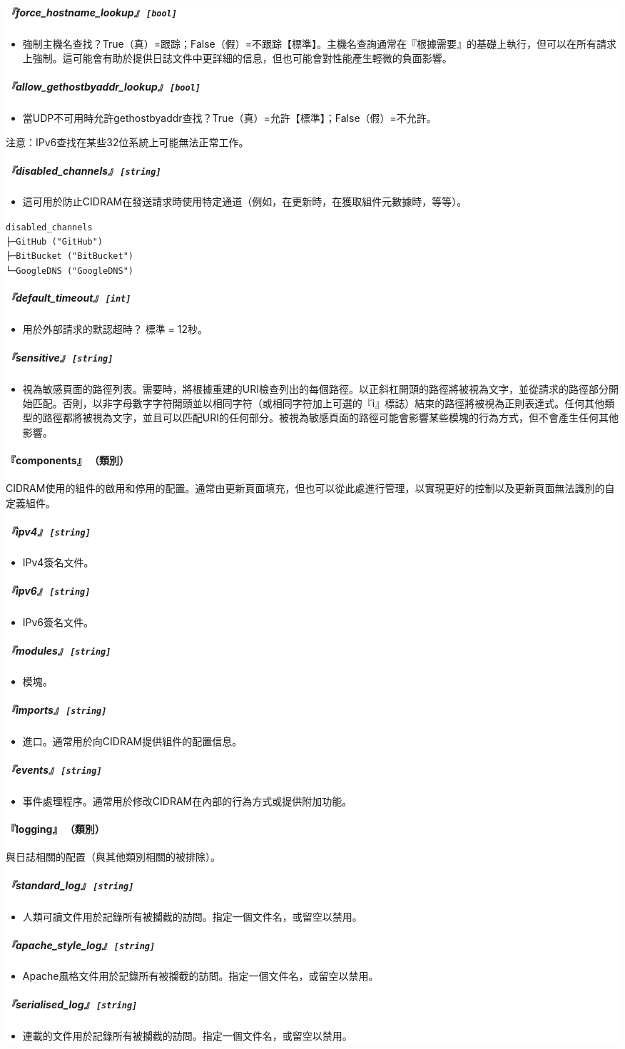 ##### 『force_hostname_lookup』 `[bool]`
- 強制主機名查找？​True（真）=跟踪；False（假）=不跟踪【標準】。​主機名查詢通常在『根據需要』的基礎上執行，但可以在所有請求上強制。​這可能會有助於提供日誌文件中更詳細的信息，但也可能會對性能產生輕微的負面影響。

##### 『allow_gethostbyaddr_lookup』 `[bool]`
- 當UDP不可用時允許gethostbyaddr查找？​True（真）=允許【標準】；False（假）=不允許。

注意：IPv6查找在某些32位系統上可能無法正常工作。

##### 『disabled_channels』 `[string]`
- 這可用於防止CIDRAM在發送請求時使用特定通道（例如，在更新時，在獲取組件元數據時，等等）。

```
disabled_channels
├─GitHub ("GitHub")
├─BitBucket ("BitBucket")
└─GoogleDNS ("GoogleDNS")
```

##### 『default_timeout』 `[int]`
- 用於外部請求的默認超時？ 標準 = 12秒。

##### 『sensitive』 `[string]`
- 視為敏感頁面的路徑列表。​需要時，將根據重建的URI檢查列出的每個路徑。​以正斜杠開頭的路徑將被視為文字，並從請求的路徑部分開始匹配。​否則，以非字母數字字符開頭並以相同字符（或相同字符加上可選的『i』標誌）結束的路徑將被視為正則表達式。​任何其他類型的路徑都將被視為文字，並且可以匹配URI的任何部分。​被視為敏感頁面的路徑可能會影響某些模塊的行為方式，但不會產生任何其他影響。

#### 『components』 （類別）
CIDRAM使用的組件的啟用和停用的配置。​通常由更新頁面填充，但也可以從此處進行管理，以實現更好的控制以及更新頁面無法識別的自定義組件。

##### 『ipv4』 `[string]`
- IPv4簽名文件。

##### 『ipv6』 `[string]`
- IPv6簽名文件。

##### 『modules』 `[string]`
- 模塊。

##### 『imports』 `[string]`
- 進口。​通常用於向CIDRAM提供組件的配置信息。

##### 『events』 `[string]`
- 事件處理程序。​通常用於修改CIDRAM在內部的行為方式或提供附加功能。

#### 『logging』 （類別）
與日誌相關的配置（與其他類別相關的被排除）。

##### 『standard_log』 `[string]`
- 人類可讀文件用於記錄所有被攔截的訪問。​指定一個文件名，​或留空以禁用。

##### 『apache_style_log』 `[string]`
- Apache風格文件用於記錄所有被攔截的訪問。​指定一個文件名，​或留空以禁用。

##### 『serialised_log』 `[string]`
- 連載的文件用於記錄所有被攔截的訪問。​指定一個文件名，​或留空以禁用。
